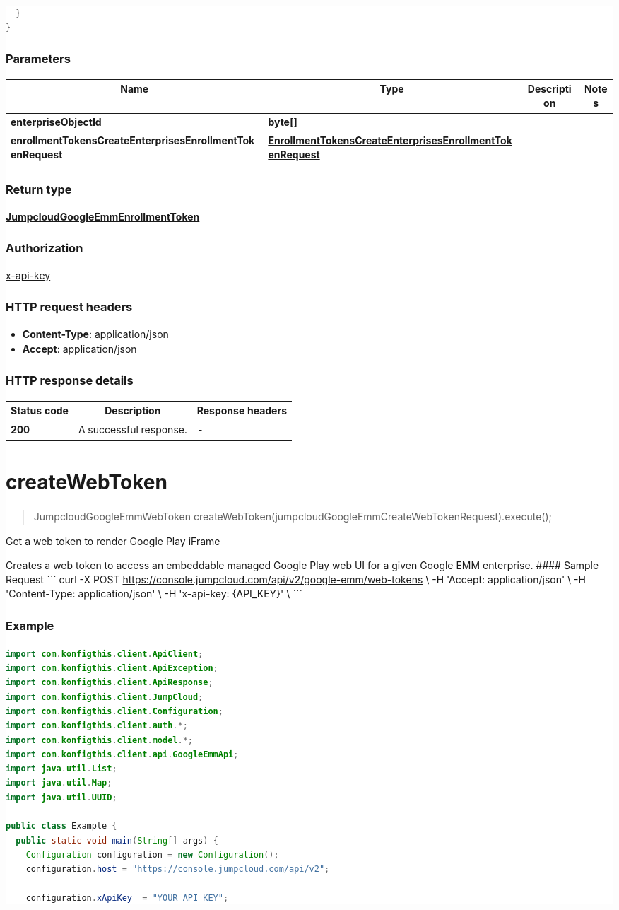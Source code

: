 ```java
  }
}

```

### Parameters

| Name | Type | Description  | Notes |
|------------- | ------------- | ------------- | -------------|
| **enterpriseObjectId** | **byte[]**|  | |
| **enrollmentTokensCreateEnterprisesEnrollmentTokenRequest** | [**EnrollmentTokensCreateEnterprisesEnrollmentTokenRequest**](EnrollmentTokensCreateEnterprisesEnrollmentTokenRequest.md)|  | |

### Return type

[**JumpcloudGoogleEmmEnrollmentToken**](JumpcloudGoogleEmmEnrollmentToken.md)

### Authorization

[x-api-key](../README.md#x-api-key)

### HTTP request headers

 - **Content-Type**: application/json
 - **Accept**: application/json

### HTTP response details
| Status code | Description | Response headers |
|-------------|-------------|------------------|
| **200** | A successful response. |  -  |

<a name="createWebToken"></a>
# **createWebToken**
> JumpcloudGoogleEmmWebToken createWebToken(jumpcloudGoogleEmmCreateWebTokenRequest).execute();

Get a web token to render Google Play iFrame

Creates a web token to access an embeddable managed Google Play web UI for a given Google EMM enterprise.  #### Sample Request &#x60;&#x60;&#x60; curl -X POST https://console.jumpcloud.com/api/v2/google-emm/web-tokens \\   -H &#39;Accept: application/json&#39; \\   -H &#39;Content-Type: application/json&#39; \\   -H &#39;x-api-key: {API_KEY}&#39; \\ &#x60;&#x60;&#x60;

### Example
```java
import com.konfigthis.client.ApiClient;
import com.konfigthis.client.ApiException;
import com.konfigthis.client.ApiResponse;
import com.konfigthis.client.JumpCloud;
import com.konfigthis.client.Configuration;
import com.konfigthis.client.auth.*;
import com.konfigthis.client.model.*;
import com.konfigthis.client.api.GoogleEmmApi;
import java.util.List;
import java.util.Map;
import java.util.UUID;

public class Example {
  public static void main(String[] args) {
    Configuration configuration = new Configuration();
    configuration.host = "https://console.jumpcloud.com/api/v2";
    
    configuration.xApiKey  = "YOUR API KEY";
```